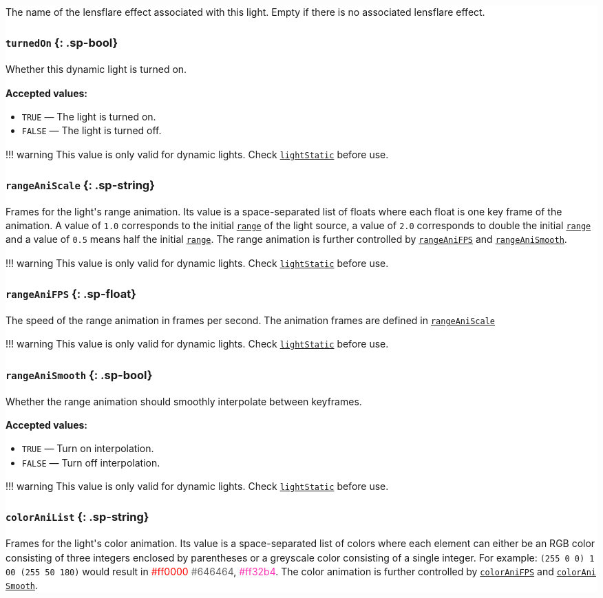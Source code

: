 The name of the lensflare effect associated with this light. Empty if there is no associated lensflare effect.

### `turnedOn` {: .sp-bool}

Whether this dynamic light is turned on.

**Accepted values:**

* `TRUE` — The light is turned on.
* `FALSE` — The light is turned off.

!!! warning
    This value is only valid for dynamic lights. Check [`lightStatic`](#lightstatic) before use.

### `rangeAniScale` {: .sp-string}

Frames for the light's range animation. Its value is a space-separated list of floats where each float is one key
frame of the animation. A value of `1.0` corresponds to the initial [`range`](#range) of the light source, a value
of `2.0` corresponds to double the initial [`range`](#range) and a value of `0.5` means half the initial
[`range`](#range). The range animation is further controlled by [`rangeAniFPS`](#rangeanifps) and
[`rangeAniSmooth`](#rangeanismooth).

!!! warning
    This value is only valid for dynamic lights. Check [`lightStatic`](#lightstatic) before use.

### `rangeAniFPS` {: .sp-float}

The speed of the range animation in frames per second. The animation frames are defined in [`rangeAniScale`](#rangeaniscale)

!!! warning
    This value is only valid for dynamic lights. Check [`lightStatic`](#lightstatic) before use.

### `rangeAniSmooth` {: .sp-bool}

Whether the range animation should smoothly interpolate between keyframes.

**Accepted values:**

* `TRUE` — Turn on interpolation.
* `FALSE` — Turn off interpolation.

!!! warning
    This value is only valid for dynamic lights. Check [`lightStatic`](#lightstatic) before use.

### `colorAniList` {: .sp-string}

Frames for the light's color animation. Its value is a space-separated list of colors where each element can either
be an RGB color consisting of three integers enclosed by parentheses or a greyscale color consisting of a single
integer. For example: `(255 0 0) 100 (255 50 180)` would result in <span style="color: #ff0000">#ff0000</span>
<span style="color: #646464">#646464</span>, <span style="color: #ff32b4">#ff32b4</span>. The color animation is
further controlled by [`colorAniFPS`](#coloranifps) and [`colorAniSmooth`](#coloranismooth).
